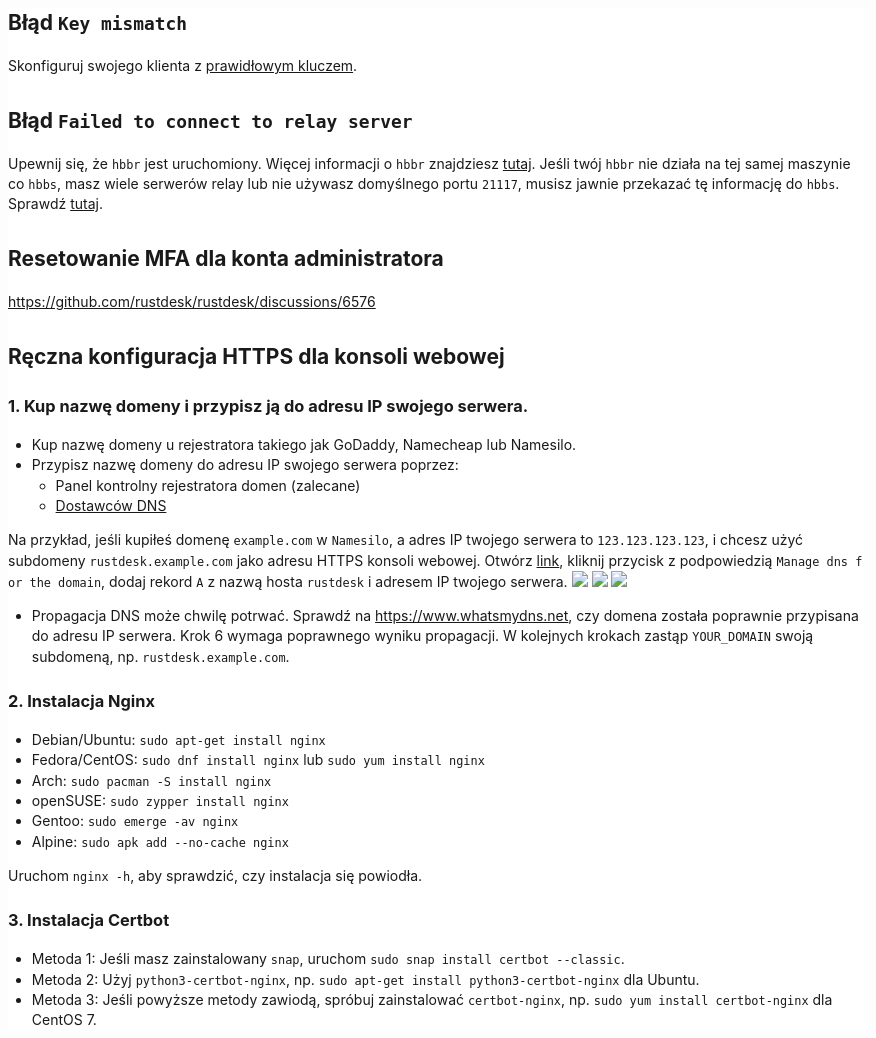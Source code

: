 ## Błąd `Key mismatch`
Skonfiguruj swojego klienta z [prawidłowym kluczem](https://rustdesk.com/docs/en/self-host/rustdesk-server-pro/relay/).

## Błąd `Failed to connect to relay server`
Upewnij się, że `hbbr` jest uruchomiony. Więcej informacji o `hbbr` znajdziesz [tutaj](https://rustdesk.com/docs/en/self-host/rustdesk-server-oss/install/).
Jeśli twój `hbbr` nie działa na tej samej maszynie co `hbbs`, masz wiele serwerów relay lub nie używasz domyślnego portu `21117`, musisz jawnie przekazać tę informację do `hbbs`. Sprawdź [tutaj](https://rustdesk.com/docs/en/self-host/rustdesk-server-pro/relay/).

## Resetowanie MFA dla konta administratora
https://github.com/rustdesk/rustdesk/discussions/6576

## Ręczna konfiguracja HTTPS dla konsoli webowej

### 1. Kup nazwę domeny i przypisz ją do adresu IP swojego serwera.
* Kup nazwę domeny u rejestratora takiego jak GoDaddy, Namecheap lub Namesilo.
* Przypisz nazwę domeny do adresu IP swojego serwera poprzez:
    - Panel kontrolny rejestratora domen (zalecane)
    - [Dostawców DNS](https://en.wikipedia.org/wiki/List_of_managed_DNS_providers)

Na przykład, jeśli kupiłeś domenę `example.com` w `Namesilo`, a adres IP twojego serwera to `123.123.123.123`, i chcesz użyć subdomeny `rustdesk.example.com` jako adresu HTTPS konsoli webowej. Otwórz [link](https://www.namesilo.com/account_domains.php), kliknij przycisk z podpowiedzią `Manage dns for the domain`, dodaj rekord `A` z nazwą hosta `rustdesk` i adresem IP twojego serwera.
![](/docs/en/self-host/rustdesk-server-pro/faq/images/namesilo-dns-button.png)
![](/docs/en/self-host/rustdesk-server-pro/faq/images/namesilo-add-a-record.png)
![](/docs/en/self-host/rustdesk-server-pro/faq/images/namesilo-dns-table.png)
* Propagacja DNS może chwilę potrwać. Sprawdź na https://www.whatsmydns.net, czy domena została poprawnie przypisana do adresu IP serwera. Krok 6 wymaga poprawnego wyniku propagacji. W kolejnych krokach zastąp `YOUR_DOMAIN` swoją subdomeną, np. `rustdesk.example.com`.

### 2. Instalacja Nginx
* Debian/Ubuntu: `sudo apt-get install nginx`
* Fedora/CentOS: `sudo dnf install nginx` lub `sudo yum install nginx`
* Arch: `sudo pacman -S install nginx`
* openSUSE: `sudo zypper install nginx`
* Gentoo: `sudo emerge -av nginx`
* Alpine: `sudo apk add --no-cache nginx`

Uruchom `nginx -h`, aby sprawdzić, czy instalacja się powiodła.

### 3. Instalacja Certbot
* Metoda 1: Jeśli masz zainstalowany `snap`, uruchom `sudo snap install certbot --classic`.
* Metoda 2: Użyj `python3-certbot-nginx`, np. `sudo apt-get install python3-certbot-nginx` dla Ubuntu.
* Metoda 3: Jeśli powyższe metody zawiodą, spróbuj zainstalować `certbot-nginx`, np. `sudo yum install certbot-nginx` dla CentOS 7.
